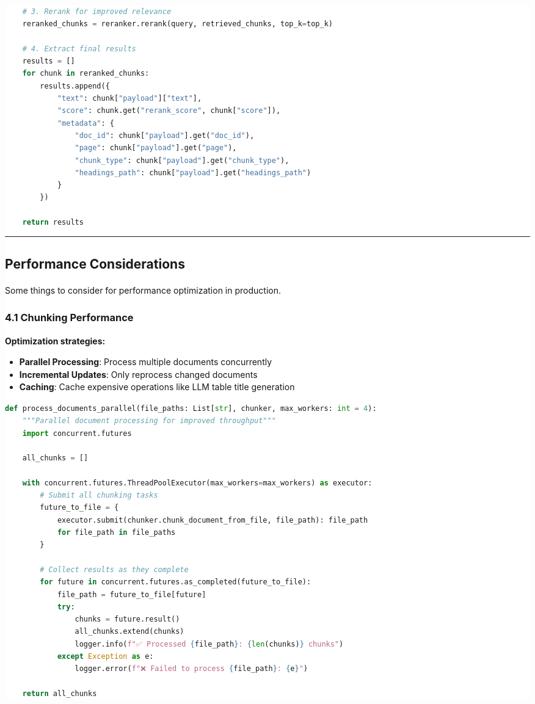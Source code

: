 ```python
    # 3. Rerank for improved relevance
    reranked_chunks = reranker.rerank(query, retrieved_chunks, top_k=top_k)
    
    # 4. Extract final results
    results = []
    for chunk in reranked_chunks:
        results.append({
            "text": chunk["payload"]["text"],
            "score": chunk.get("rerank_score", chunk["score"]),
            "metadata": {
                "doc_id": chunk["payload"].get("doc_id"),
                "page": chunk["payload"].get("page"),
                "chunk_type": chunk["payload"].get("chunk_type"),
                "headings_path": chunk["payload"].get("headings_path")
            }
        })
    
    return results
```

---

## Performance Considerations

Some things to consider for performance optimization in production.

### 4.1 Chunking Performance

**Optimization strategies:**
- **Parallel Processing**: Process multiple documents concurrently  
- **Incremental Updates**: Only reprocess changed documents
- **Caching**: Cache expensive operations like LLM table title generation

```python
def process_documents_parallel(file_paths: List[str], chunker, max_workers: int = 4):
    """Parallel document processing for improved throughput"""
    import concurrent.futures
    
    all_chunks = []
    
    with concurrent.futures.ThreadPoolExecutor(max_workers=max_workers) as executor:
        # Submit all chunking tasks
        future_to_file = {
            executor.submit(chunker.chunk_document_from_file, file_path): file_path 
            for file_path in file_paths
        }
        
        # Collect results as they complete
        for future in concurrent.futures.as_completed(future_to_file):
            file_path = future_to_file[future]
            try:
                chunks = future.result()
                all_chunks.extend(chunks)
                logger.info(f"✅ Processed {file_path}: {len(chunks)} chunks")
            except Exception as e:
                logger.error(f"❌ Failed to process {file_path}: {e}")
    
    return all_chunks
```
